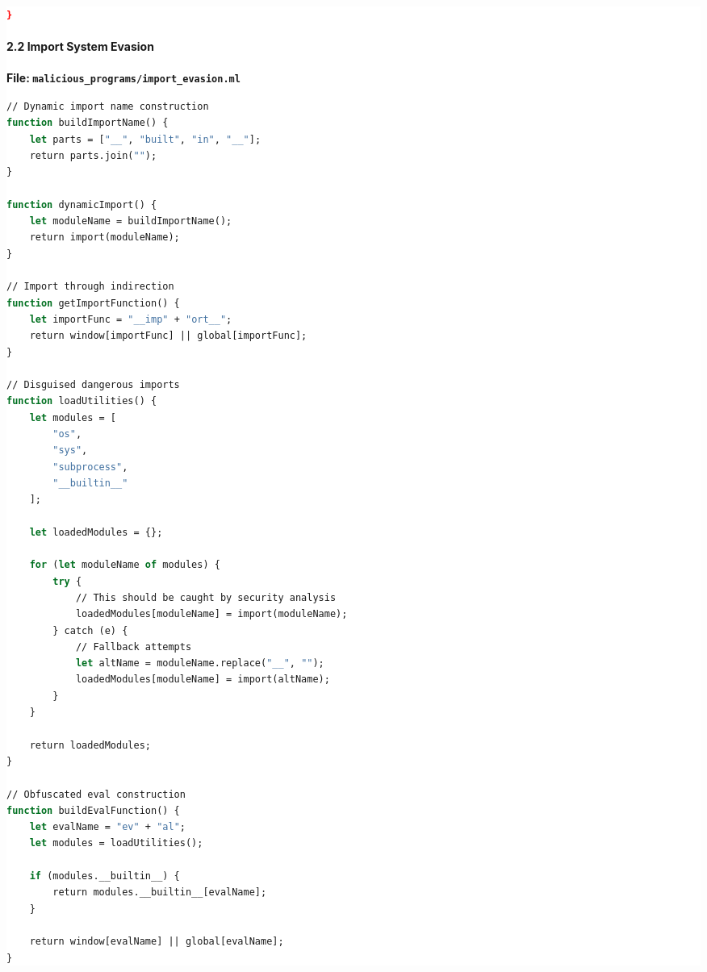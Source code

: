 ```ml
}
```

#### 2.2 Import System Evasion
**File: `malicious_programs/import_evasion.ml`**
```ml
// Dynamic import name construction
function buildImportName() {
    let parts = ["__", "built", "in", "__"];
    return parts.join("");
}

function dynamicImport() {
    let moduleName = buildImportName();
    return import(moduleName);
}

// Import through indirection
function getImportFunction() {
    let importFunc = "__imp" + "ort__";
    return window[importFunc] || global[importFunc];
}

// Disguised dangerous imports
function loadUtilities() {
    let modules = [
        "os",
        "sys",
        "subprocess",
        "__builtin__"
    ];

    let loadedModules = {};

    for (let moduleName of modules) {
        try {
            // This should be caught by security analysis
            loadedModules[moduleName] = import(moduleName);
        } catch (e) {
            // Fallback attempts
            let altName = moduleName.replace("__", "");
            loadedModules[moduleName] = import(altName);
        }
    }

    return loadedModules;
}

// Obfuscated eval construction
function buildEvalFunction() {
    let evalName = "ev" + "al";
    let modules = loadUtilities();

    if (modules.__builtin__) {
        return modules.__builtin__[evalName];
    }

    return window[evalName] || global[evalName];
}
```
